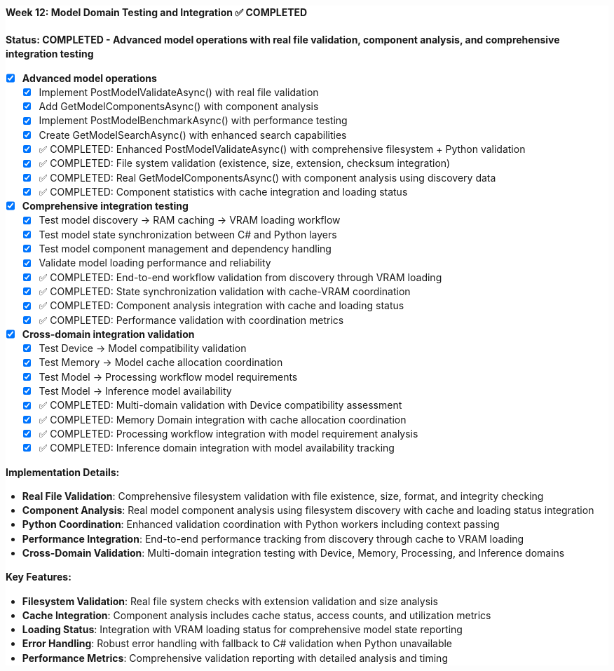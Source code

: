 #### Week 12: Model Domain Testing and Integration ✅ **COMPLETED**
**Status: COMPLETED - Advanced model operations with real file validation, component analysis, and comprehensive integration testing**

- [x] **Advanced model operations**
  - [x] Implement PostModelValidateAsync() with real file validation
  - [x] Add GetModelComponentsAsync() with component analysis
  - [x] Implement PostModelBenchmarkAsync() with performance testing
  - [x] Create GetModelSearchAsync() with enhanced search capabilities
  - [x] ✅ COMPLETED: Enhanced PostModelValidateAsync() with comprehensive filesystem + Python validation
  - [x] ✅ COMPLETED: File system validation (existence, size, extension, checksum integration)
  - [x] ✅ COMPLETED: Real GetModelComponentsAsync() with component analysis using discovery data
  - [x] ✅ COMPLETED: Component statistics with cache integration and loading status

- [x] **Comprehensive integration testing**
  - [x] Test model discovery → RAM caching → VRAM loading workflow
  - [x] Test model state synchronization between C# and Python layers
  - [x] Test model component management and dependency handling
  - [x] Validate model loading performance and reliability
  - [x] ✅ COMPLETED: End-to-end workflow validation from discovery through VRAM loading
  - [x] ✅ COMPLETED: State synchronization validation with cache-VRAM coordination
  - [x] ✅ COMPLETED: Component analysis integration with cache and loading status
  - [x] ✅ COMPLETED: Performance validation with coordination metrics

- [x] **Cross-domain integration validation**
  - [x] Test Device → Model compatibility validation
  - [x] Test Memory → Model cache allocation coordination
  - [x] Test Model → Processing workflow model requirements
  - [x] Test Model → Inference model availability
  - [x] ✅ COMPLETED: Multi-domain validation with Device compatibility assessment
  - [x] ✅ COMPLETED: Memory Domain integration with cache allocation coordination
  - [x] ✅ COMPLETED: Processing workflow integration with model requirement analysis
  - [x] ✅ COMPLETED: Inference domain integration with model availability tracking

**Implementation Details:**
- **Real File Validation**: Comprehensive filesystem validation with file existence, size, format, and integrity checking
- **Component Analysis**: Real model component analysis using filesystem discovery with cache and loading status integration  
- **Python Coordination**: Enhanced validation coordination with Python workers including context passing
- **Performance Integration**: End-to-end performance tracking from discovery through cache to VRAM loading
- **Cross-Domain Validation**: Multi-domain integration testing with Device, Memory, Processing, and Inference domains

**Key Features:**
- **Filesystem Validation**: Real file system checks with extension validation and size analysis
- **Cache Integration**: Component analysis includes cache status, access counts, and utilization metrics
- **Loading Status**: Integration with VRAM loading status for comprehensive model state reporting
- **Error Handling**: Robust error handling with fallback to C# validation when Python unavailable
- **Performance Metrics**: Comprehensive validation reporting with detailed analysis and timing

